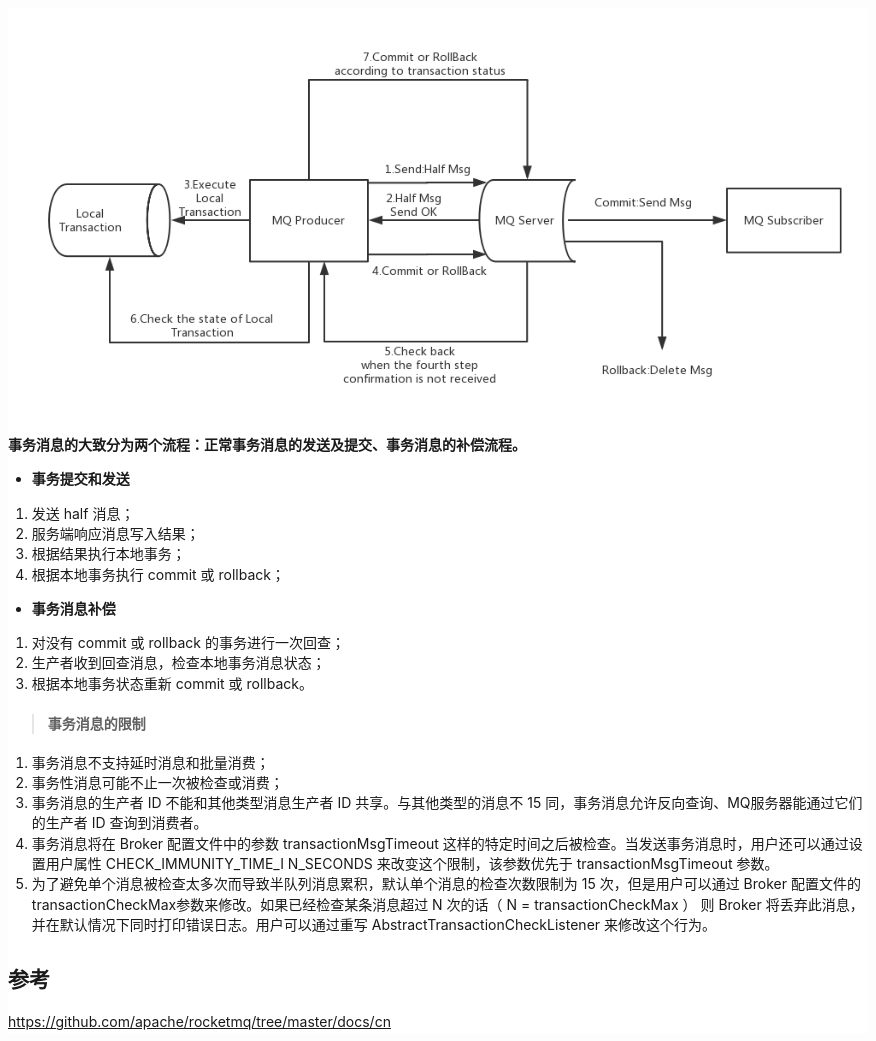 ![](..\images\mq\rocketmq_tx.png)

**事务消息的大致分为两个流程：正常事务消息的发送及提交、事务消息的补偿流程。**

- **事务提交和发送**

1. 发送 half 消息；
2. 服务端响应消息写入结果；
3. 根据结果执行本地事务；
4. 根据本地事务执行 commit 或 rollback；

- **事务消息补偿**

1. 对没有 commit 或 rollback 的事务进行一次回查；
2. 生产者收到回查消息，检查本地事务消息状态；
3. 根据本地事务状态重新 commit 或 rollback。



> #### 事务消息的限制

1. 事务消息不支持延时消息和批量消费；
2. 事务性消息可能不止一次被检查或消费；
3. 事务消息的生产者 ID 不能和其他类型消息生产者 ID 共享。与其他类型的消息不 15 同，事务消息允许反向查询、MQ服务器能通过它们的生产者 ID 查询到消费者。
4. 事务消息将在 Broker 配置文件中的参数 transactionMsgTimeout 这样的特定时间之后被检查。当发送事务消息时，用户还可以通过设置用户属性 CHECK_IMMUNITY_TIME_I N_SECONDS 来改变这个限制，该参数优先于 transactionMsgTimeout 参数。
5. 为了避免单个消息被检查太多次而导致半队列消息累积，默认单个消息的检查次数限制为 15 次，但是用户可以通过 Broker 配置文件的 transactionCheckMax参数来修改。如果已经检查某条消息超过 N 次的话（ N = transactionCheckMax ） 则 Broker 将丢弃此消息，并在默认情况下同时打印错误日志。用户可以通过重写 AbstractTransactionCheckListener 来修改这个行为。

## 参考

https://github.com/apache/rocketmq/tree/master/docs/cn
